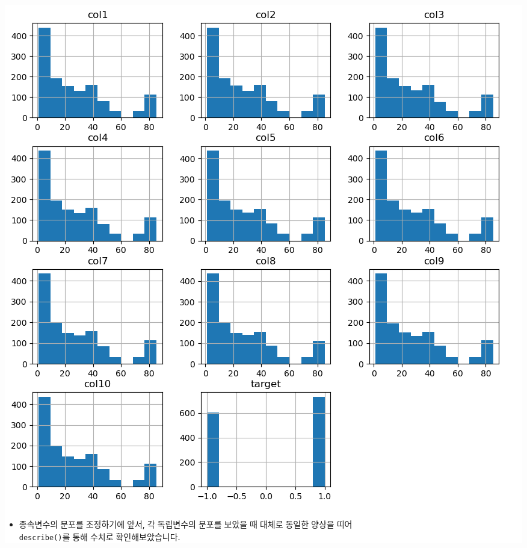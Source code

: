 <img src="./images/water_oil_hist.png">

-   종속변수의 분포를 조정하기에 앞서, 각 독립변수의 분포를 보았을 때 대체로 동일한 양상을 띠어  
    `describe()`를 통해 수치로 확인해보았습니다.

